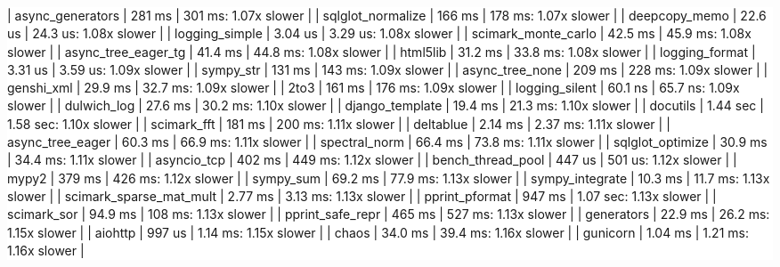 | async_generators                 | 281 ms                                                     | 301 ms: 1.07x slower                                                     |
| sqlglot_normalize                | 166 ms                                                     | 178 ms: 1.07x slower                                                     |
| deepcopy_memo                    | 22.6 us                                                    | 24.3 us: 1.08x slower                                                    |
| logging_simple                   | 3.04 us                                                    | 3.29 us: 1.08x slower                                                    |
| scimark_monte_carlo              | 42.5 ms                                                    | 45.9 ms: 1.08x slower                                                    |
| async_tree_eager_tg              | 41.4 ms                                                    | 44.8 ms: 1.08x slower                                                    |
| html5lib                         | 31.2 ms                                                    | 33.8 ms: 1.08x slower                                                    |
| logging_format                   | 3.31 us                                                    | 3.59 us: 1.09x slower                                                    |
| sympy_str                        | 131 ms                                                     | 143 ms: 1.09x slower                                                     |
| async_tree_none                  | 209 ms                                                     | 228 ms: 1.09x slower                                                     |
| genshi_xml                       | 29.9 ms                                                    | 32.7 ms: 1.09x slower                                                    |
| 2to3                             | 161 ms                                                     | 176 ms: 1.09x slower                                                     |
| logging_silent                   | 60.1 ns                                                    | 65.7 ns: 1.09x slower                                                    |
| dulwich_log                      | 27.6 ms                                                    | 30.2 ms: 1.10x slower                                                    |
| django_template                  | 19.4 ms                                                    | 21.3 ms: 1.10x slower                                                    |
| docutils                         | 1.44 sec                                                   | 1.58 sec: 1.10x slower                                                   |
| scimark_fft                      | 181 ms                                                     | 200 ms: 1.11x slower                                                     |
| deltablue                        | 2.14 ms                                                    | 2.37 ms: 1.11x slower                                                    |
| async_tree_eager                 | 60.3 ms                                                    | 66.9 ms: 1.11x slower                                                    |
| spectral_norm                    | 66.4 ms                                                    | 73.8 ms: 1.11x slower                                                    |
| sqlglot_optimize                 | 30.9 ms                                                    | 34.4 ms: 1.11x slower                                                    |
| asyncio_tcp                      | 402 ms                                                     | 449 ms: 1.12x slower                                                     |
| bench_thread_pool                | 447 us                                                     | 501 us: 1.12x slower                                                     |
| mypy2                            | 379 ms                                                     | 426 ms: 1.12x slower                                                     |
| sympy_sum                        | 69.2 ms                                                    | 77.9 ms: 1.13x slower                                                    |
| sympy_integrate                  | 10.3 ms                                                    | 11.7 ms: 1.13x slower                                                    |
| scimark_sparse_mat_mult          | 2.77 ms                                                    | 3.13 ms: 1.13x slower                                                    |
| pprint_pformat                   | 947 ms                                                     | 1.07 sec: 1.13x slower                                                   |
| scimark_sor                      | 94.9 ms                                                    | 108 ms: 1.13x slower                                                     |
| pprint_safe_repr                 | 465 ms                                                     | 527 ms: 1.13x slower                                                     |
| generators                       | 22.9 ms                                                    | 26.2 ms: 1.15x slower                                                    |
| aiohttp                          | 997 us                                                     | 1.14 ms: 1.15x slower                                                    |
| chaos                            | 34.0 ms                                                    | 39.4 ms: 1.16x slower                                                    |
| gunicorn                         | 1.04 ms                                                    | 1.21 ms: 1.16x slower                                                    |